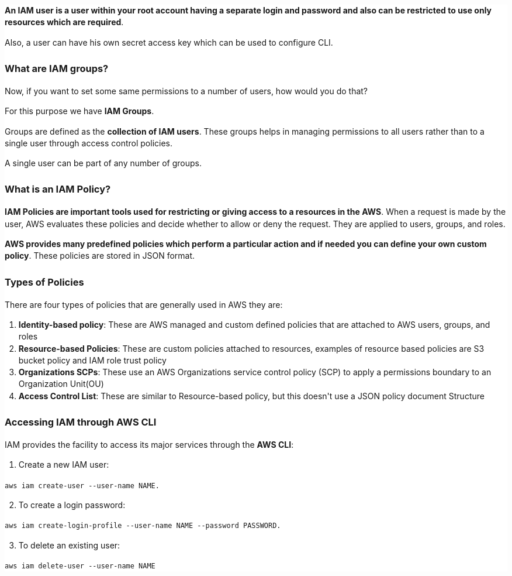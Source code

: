 **An IAM user is a user within your root account having a separate login and password and also can be restricted to use only resources which are required**.

Also, a user can have his own secret access key which can be used to configure CLI.

### What are IAM groups?

Now, if you want to set some same permissions to a number of users, how would you do that?

For this purpose we have **IAM Groups**.

Groups are defined as the **collection of IAM users**. These groups helps in managing permissions to all users rather than to a single user through access control policies.

A single user can be part of any number of groups.

### What is an IAM Policy?

**IAM Policies are important tools used for restricting or giving access to a resources in the AWS**. When a request is made by the user, AWS evaluates these policies and decide whether to allow or deny the request. They are applied to users, groups, and roles.

**AWS provides many predefined policies which perform a particular action and if needed you can define your own custom policy**. These policies are stored in JSON format.

### Types of Policies

There are four types of policies that are generally used in AWS they are:

1. **Identity-based policy**: These are AWS managed and custom defined policies that are attached to AWS users, groups, and roles
2. **Resource-based Policies**: These are custom policies attached to resources, examples of resource based policies are S3 bucket policy and IAM role trust policy
3. **Organizations SCPs**: These use an AWS Organizations service control policy (SCP) to apply a permissions boundary to an Organization Unit(OU)
4. **Access Control List**: These are similar to Resource-based policy, but this doesn't use a JSON policy document Structure

### Accessing IAM through AWS CLI

IAM provides the facility to access its major services through the **AWS CLI**:

1. Create a new IAM user:

```
aws iam create-user --user-name NAME.
```

2. To create a login password:

```
aws iam create-login-profile --user-name NAME --password PASSWORD.
```

3. To delete an existing user:

```
aws iam delete-user --user-name NAME
```
